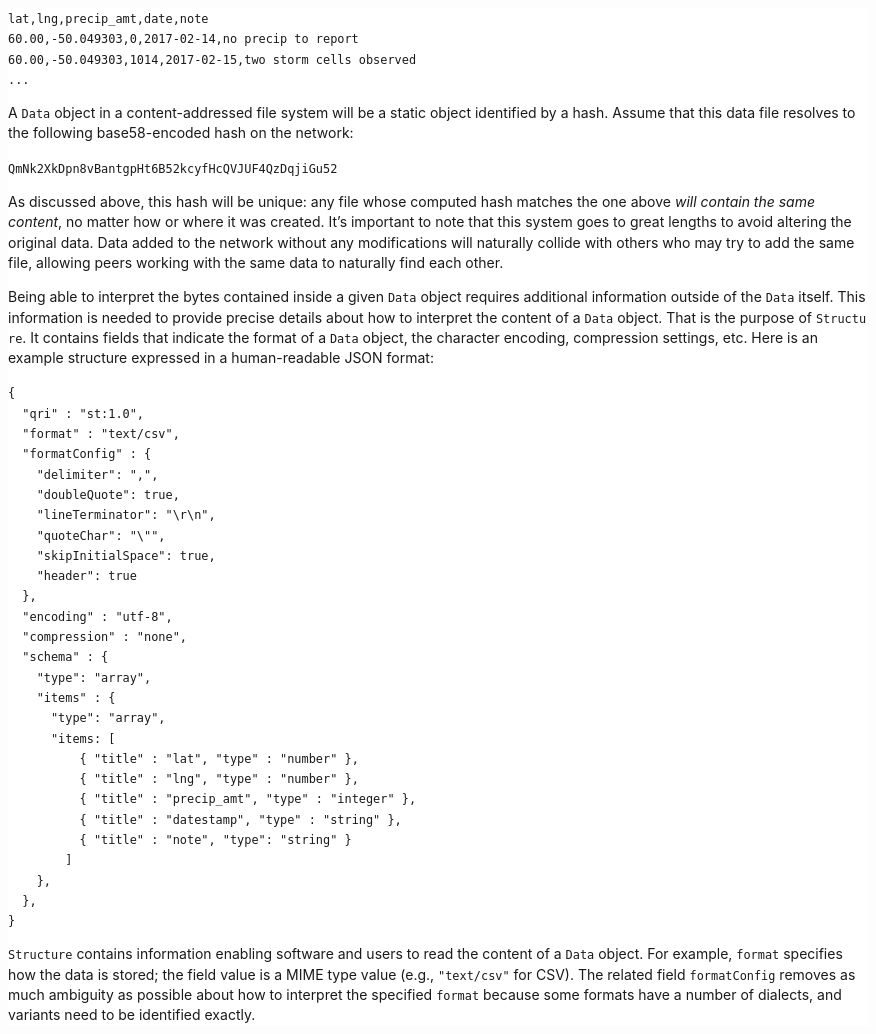     lat,lng,precip_amt,date,note
    60.00,-50.049303,0,2017-02-14,no precip to report
    60.00,-50.049303,1014,2017-02-15,two storm cells observed
    ...

A `Data` object in a content-addressed file system will be a static object identified by a hash. Assume that this data file resolves to the following base58-encoded hash on the network:

    QmNk2XkDpn8vBantgpHt6B52kcyfHcQVJUF4QzDqjiGu52

As discussed above, this hash will be unique: any file whose computed hash matches the one above *will contain the same content*, no matter how or where it was created. It’s important to note that this system goes to great lengths to avoid altering the original data. Data added to the network without any modifications will naturally collide with others who may try to add the same file, allowing peers working with the same data to naturally find each other. 

Being able to interpret the bytes contained inside a given `Data` object requires additional information outside of the `Data` itself. This information is needed to provide precise details about how to interpret the content of a `Data` object. That is the purpose of `Structure`. It contains fields that indicate the format of a `Data` object, the character encoding, compression settings, etc. Here is an example structure expressed in a human-readable JSON format:


    {
      "qri" : "st:1.0",
      "format" : "text/csv",
      "formatConfig" : {
        "delimiter": ",",
        "doubleQuote": true,
        "lineTerminator": "\r\n",
        "quoteChar": "\"",
        "skipInitialSpace": true,
        "header": true
      },
      "encoding" : "utf-8",
      "compression" : "none",
      "schema" : {
        "type": "array",
        "items" : {
          "type": "array",
          "items: [
              { "title" : "lat", "type" : "number" },
              { "title" : "lng", "type" : "number" },
              { "title" : "precip_amt", "type" : "integer" },
              { "title" : "datestamp", "type" : "string" },
              { "title" : "note", "type": "string" }
            ]
        },
      },
    }

`Structure` contains information enabling software and users to read the content of a `Data` object. For example, `format` specifies how the data is stored; the field value is a MIME type value (e.g., `"text/csv"` for CSV). The related field `formatConfig` removes as much ambiguity as possible about how to interpret the specified `format` because some formats have a number of dialects, and variants need to be identified exactly.
